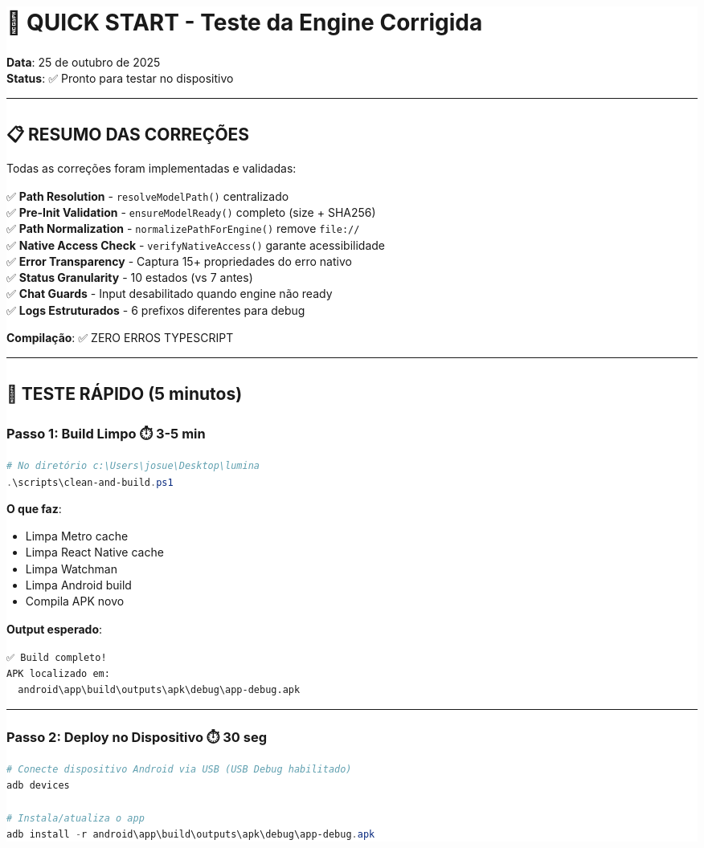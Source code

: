 # 🚀 QUICK START - Teste da Engine Corrigida

**Data**: 25 de outubro de 2025  
**Status**: ✅ Pronto para testar no dispositivo

---

## 📋 RESUMO DAS CORREÇÕES

Todas as correções foram implementadas e validadas:

✅ **Path Resolution** - `resolveModelPath()` centralizado  
✅ **Pre-Init Validation** - `ensureModelReady()` completo (size + SHA256)  
✅ **Path Normalization** - `normalizePathForEngine()` remove `file://`  
✅ **Native Access Check** - `verifyNativeAccess()` garante acessibilidade  
✅ **Error Transparency** - Captura 15+ propriedades do erro nativo  
✅ **Status Granularity** - 10 estados (vs 7 antes)  
✅ **Chat Guards** - Input desabilitado quando engine não ready  
✅ **Logs Estruturados** - 6 prefixos diferentes para debug  

**Compilação**: ✅ ZERO ERROS TYPESCRIPT

---

## 🎯 TESTE RÁPIDO (5 minutos)

### **Passo 1: Build Limpo** ⏱️ 3-5 min

```powershell
# No diretório c:\Users\josue\Desktop\lumina
.\scripts\clean-and-build.ps1
```

**O que faz**:
- Limpa Metro cache
- Limpa React Native cache
- Limpa Watchman
- Limpa Android build
- Compila APK novo

**Output esperado**:
```
✅ Build completo!
APK localizado em:
  android\app\build\outputs\apk\debug\app-debug.apk
```

---

### **Passo 2: Deploy no Dispositivo** ⏱️ 30 seg

```powershell
# Conecte dispositivo Android via USB (USB Debug habilitado)
adb devices

# Instala/atualiza o app
adb install -r android\app\build\outputs\apk\debug\app-debug.apk
```

